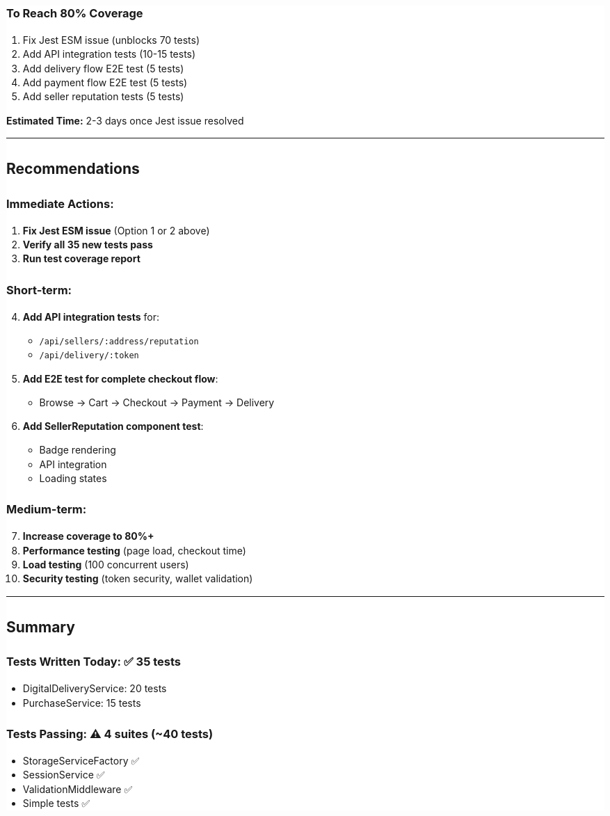 ### To Reach 80% Coverage
1. Fix Jest ESM issue (unblocks 70 tests)
2. Add API integration tests (10-15 tests)
3. Add delivery flow E2E test (5 tests)
4. Add payment flow E2E test (5 tests)
5. Add seller reputation tests (5 tests)

**Estimated Time:** 2-3 days once Jest issue resolved

---

## Recommendations

### Immediate Actions:
1. **Fix Jest ESM issue** (Option 1 or 2 above)
2. **Verify all 35 new tests pass**
3. **Run test coverage report**

### Short-term:
4. **Add API integration tests** for:
   - `/api/sellers/:address/reputation`
   - `/api/delivery/:token`

5. **Add E2E test for complete checkout flow**:
   - Browse → Cart → Checkout → Payment → Delivery

6. **Add SellerReputation component test**:
   - Badge rendering
   - API integration
   - Loading states

### Medium-term:
7. **Increase coverage to 80%+**
8. **Performance testing** (page load, checkout time)
9. **Load testing** (100 concurrent users)
10. **Security testing** (token security, wallet validation)

---

## Summary

### Tests Written Today: ✅ 35 tests
- DigitalDeliveryService: 20 tests
- PurchaseService: 15 tests

### Tests Passing: ⚠️ 4 suites (~40 tests)
- StorageServiceFactory ✅
- SessionService ✅
- ValidationMiddleware ✅
- Simple tests ✅
